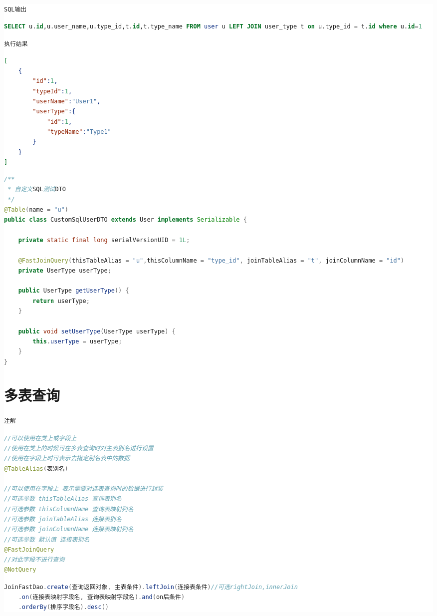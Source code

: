 ```SQL输出```
```sql
SELECT u.id,u.user_name,u.type_id,t.id,t.type_name FROM user u LEFT JOIN user_type t on u.type_id = t.id where u.id=1
```
```执行结果```
```json
[
	{
		"id":1,
		"typeId":1,
		"userName":"User1",
		"userType":{
			"id":1,
			"typeName":"Type1"
		}
	}
]
```
```java
/**
 * 自定义SQL测试DTO
 */
@Table(name = "u")
public class CustomSqlUserDTO extends User implements Serializable {

    private static final long serialVersionUID = 1L;

    @FastJoinQuery(thisTableAlias = "u",thisColumnName = "type_id", joinTableAlias = "t", joinColumnName = "id")
    private UserType userType;

    public UserType getUserType() {
        return userType;
    }

    public void setUserType(UserType userType) {
        this.userType = userType;
    }
}
```

# 多表查询
```注解```
```java
//可以使用在类上或字段上
//使用在类上的时候可在多表查询时对主表别名进行设置
//使用在字段上时可表示去指定别名表中的数据
@TableAlias(表别名)

//可以使用在字段上 表示需要对连表查询时的数据进行封装
//可选参数 thisTableAlias 查询表别名
//可选参数 thisColumnName 查询表映射列名
//可选参数 joinTableAlias 连接表别名
//可选参数 joinColumnName 连接表映射列名
//可选参数 默认值 连接表别名
@FastJoinQuery
//对此字段不进行查询
@NotQuery
```
```java
JoinFastDao.create(查询返回对象, 主表条件).leftJoin(连接表条件)//可选rightJoin,innerJoin
    .on(连接表映射字段名, 查询表映射字段名).and(on后条件)
    .orderBy(排序字段名).desc()
```